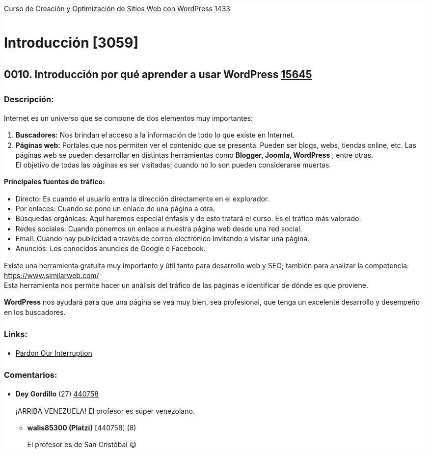 [Curso de Creación y Optimización de Sitios Web con WordPress 1433](https://platzi.com/cursos/seo-wordpress)

# Introducción [3059]

## 0010. Introducción por qué aprender a usar WordPress [15645](https://platzi.com/clases/1433-seo-wordpress/15645-introduccion-por-que-aprender-a-usar-wordpress/)

### Descripción:


Internet es un universo que se compone de dos elementos muy importantes:

  1. **Buscadores:** Nos brindan el acceso a la información de todo lo que existe en Internet.
  2. **Páginas web:** Portales que nos permiten ver el contenido que se presenta. Pueden ser blogs, webs, tiendas online, etc. Las páginas web se pueden desarrollar en distintas herramientas como **Blogger, Joomla, WordPress** , entre otras.  
El objetivo de todas las páginas es ser visitadas; cuando no lo son pueden considerarse muertas.



**Principales fuentes de tráfico:**

* Directo: Es cuando el usuario entra la dirección directamente en el explorador.
* Por enlaces: Cuando se pone un enlace de una página a otra.
* Búsquedas orgánicas: Aquí haremos especial énfasis y de esto tratará el curso. Es el tráfico más valorado.
* Redes sociales: Cuando ponemos un enlace a nuestra página web desde una red social.
* Email: Cuando hay publicidad a través de correo electrónico invitando a visitar una página.
* Anuncios: Los conocidos anuncios de Google o Facebook.



Existe una herramienta gratuita muy importante y útil tanto para desarrollo web y SEO; también para analizar la competencia: <https://www.similarweb.com/>  
Esta herramienta nos permite hacer un análisis del tráfico de las páginas e identificar de dónde es que proviene.

**WordPress** nos ayudará para que una página se vea muy bien, sea profesional, que tenga un excelente desarrollo y desempeño en los buscadores.

### Links:

* [Pardon Our Interruption](https://www.similarweb.com/)

### Comentarios:

* **Dey Gordillo** (27) [440758](https://platzi.com/comentario/440758/) 

	¡ARRIBA VENEZUELA! El profesor es súper venezolano.

	* **walis85300 (Platzi)** [440758] (8)

		El profesor es de San Cristóbal 😃
